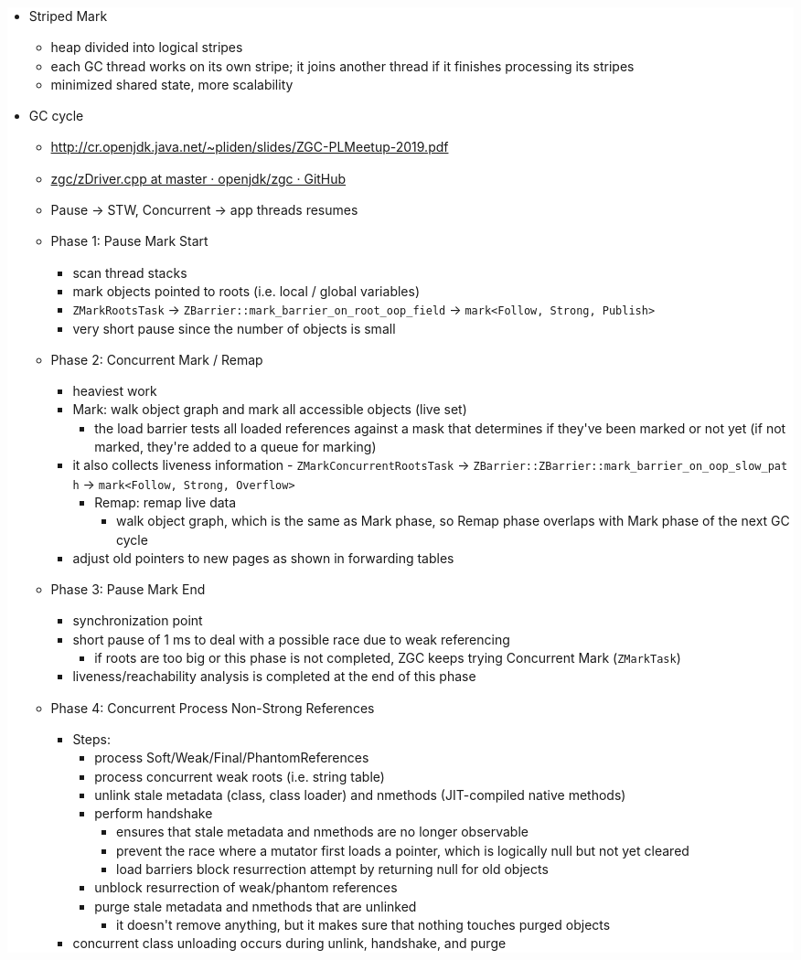 

- Striped Mark
	- heap divided into logical stripes
	- each GC thread works on its own stripe; it joins another thread if it finishes processing its stripes
	- minimized shared state, more scalability

- GC cycle
	- http://cr.openjdk.java.net/~pliden/slides/ZGC-PLMeetup-2019.pdf
	- [zgc/zDriver.cpp at master · openjdk/zgc · GitHub](https://github.com/openjdk/zgc/blob/master/src/hotspot/share/gc/z/zDriver.cpp#L393)
	- Pause -> STW, Concurrent -> app threads resumes

	- Phase 1: Pause Mark Start
		- scan thread stacks
		- mark objects pointed to roots (i.e. local / global variables)
		- `ZMarkRootsTask` -> `ZBarrier::mark_barrier_on_root_oop_field` -> `mark<Follow, Strong, Publish>`
		- very short pause since the number of objects is small

	- Phase 2: Concurrent Mark / Remap
		- heaviest work
		- Mark: walk object graph and mark all accessible objects (live set)
			- the load barrier tests all loaded references against a mask that determines if they've been marked or not yet (if not marked, they're added to a queue for marking)
      - it also collects liveness information
			- `ZMarkConcurrentRootsTask` -> `ZBarrier::ZBarrier::mark_barrier_on_oop_slow_path` -> `mark<Follow, Strong, Overflow>`
		- Remap: remap live data
			- walk object graph, which is the same as Mark phase, so Remap phase overlaps with Mark phase of the next GC cycle
      - adjust old pointers to new pages as shown in forwarding tables

	- Phase 3: Pause Mark End
		- synchronization point
		- short pause of 1 ms to deal with a possible race due to weak referencing
			- if roots are too big or this phase is not completed, ZGC keeps trying Concurrent Mark (`ZMarkTask`)
		- liveness/reachability analysis is completed at the end of this phase

  - Phase 4: Concurrent Process Non-Strong References
    - Steps:
      - process Soft/Weak/Final/PhantomReferences
      - process concurrent weak roots (i.e. string table)
      - unlink stale metadata (class, class loader) and nmethods (JIT-compiled native methods)
      - perform handshake
        - ensures that stale metadata and nmethods are no longer observable
        - prevent the race where a mutator first loads a pointer, which is logically null but not yet cleared
        - load barriers block resurrection attempt by returning null for old objects
      - unblock resurrection of weak/phantom references
      - purge stale metadata and nmethods that are unlinked
        - it doesn't remove anything, but it makes sure that nothing touches purged objects
    - concurrent class unloading occurs during unlink, handshake, and purge
